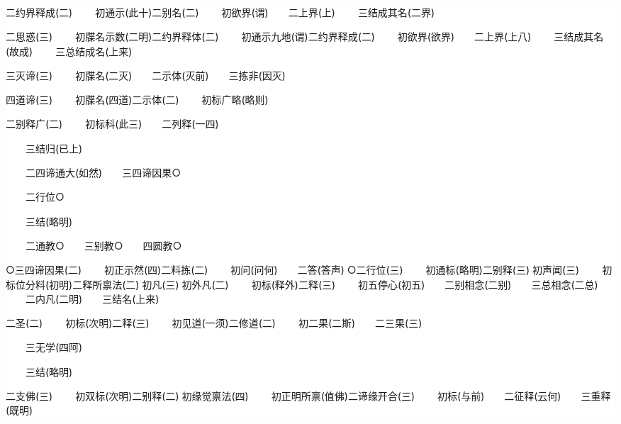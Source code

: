 二约界释成(二)
　　初通示(此十)二别名(二)
　　初欲界(谓)　　二上界(上)
　　三结成其名(二界)

二思惑(三)
　　初牒名示数(二明)二约界释体(二)
　　初通示九地(谓)二约界释成(二)
　　初欲界(欲界)　　二上界(上八)
　　三结成其名(故成)
　　三总结成名(上来)

三灭谛(三)
　　初牒名(二灭)　　二示体(灭前)　　三拣非(因灭)

四道谛(三)
　　初牒名(四道)二示体(二)
　　初标广略(略则)

二别释广(二)
　　初标科(此三)　　二列释(一四)

　　三结归(已上)

　　二四谛通大(如然)　　三四谛因果○

　　二行位○

　　三结(略明)

　　二通教○　　三别教○　　四圆教○

○三四谛因果(二)
　　初正示然(四)二料拣(二)
　　初问(问何)　　二答(答声)
○二行位(三)
　　初通标(略明)二别释(三)
初声闻(三)
　　初标位分料(初明)二释所禀法(二)
初凡(三)
初外凡(二)
　　初标(释外)二释(三)
　　初五停心(初五)　　二别相念(二别)　　三总相念(二总)
　　二内凡(二明)　　三结名(上来)

二圣(二)
　　初标(次明)二释(三)
　　初见道(一须)二修道(二)
　　初二果(二斯)　　二三果(三)

　　三无学(四阿)

　　三结(略明)

二支佛(三)
　　初双标(次明)二别释(二)
初缘觉禀法(四)
　　初正明所禀(值佛)二谛缘开合(三)
　　初标(与前)　　二征释(云何)　　三重释(既明)
